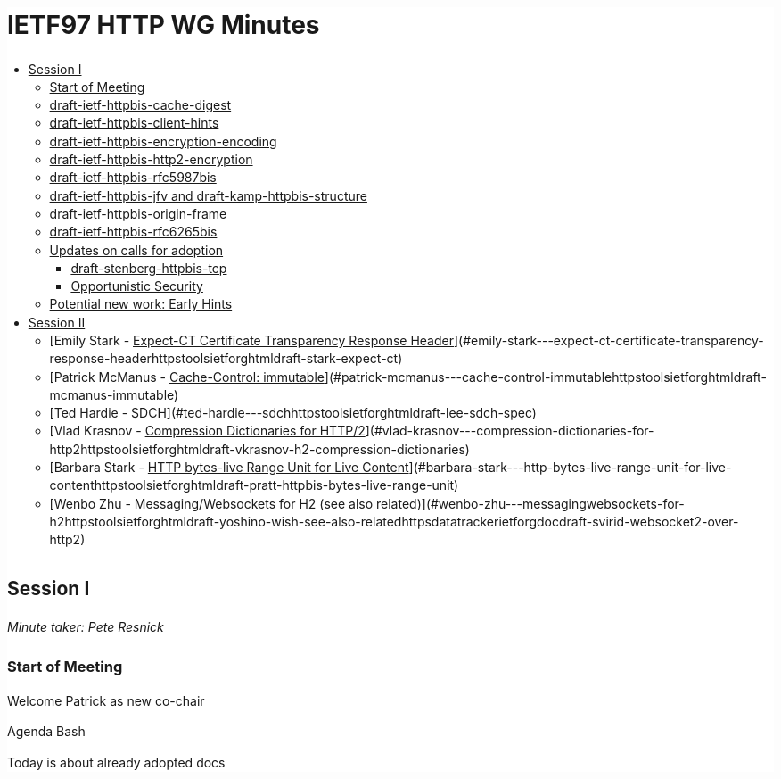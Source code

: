 # IETF97 HTTP WG Minutes





  - [Session I](#session-i)
    - [Start of Meeting](#start-of-meeting)
    - [draft-ietf-httpbis-cache-digest](#draft-ietf-httpbis-cache-digest)
    - [draft-ietf-httpbis-client-hints](#draft-ietf-httpbis-client-hints)
    - [draft-ietf-httpbis-encryption-encoding](#draft-ietf-httpbis-encryption-encoding)
    - [draft-ietf-httpbis-http2-encryption](#draft-ietf-httpbis-http2-encryption)
    - [draft-ietf-httpbis-rfc5987bis](#draft-ietf-httpbis-rfc5987bis)
    - [draft-ietf-httpbis-jfv and draft-kamp-httpbis-structure](#draft-ietf-httpbis-jfv-and-draft-kamp-httpbis-structure)
    - [draft-ietf-httpbis-origin-frame](#draft-ietf-httpbis-origin-frame)
    - [draft-ietf-httpbis-rfc6265bis](#draft-ietf-httpbis-rfc6265bis)
    - [Updates on calls for adoption](#updates-on-calls-for-adoption)
      - [draft-stenberg-httpbis-tcp](#draft-stenberg-httpbis-tcp)
      - [Opportunistic Security](#opportunistic-security)
    - [Potential new work: Early Hints](#potential-new-work-early-hints)
  - [Session II](#session-ii)
    - [Emily Stark - [Expect-CT Certificate Transparency Response Header](https://tools.ietf.org/html/draft-stark-expect-ct)](#emily-stark---expect-ct-certificate-transparency-response-headerhttpstoolsietforghtmldraft-stark-expect-ct)
    - [Patrick McManus - [Cache-Control: immutable](https://tools.ietf.org/html/draft-mcmanus-immutable)](#patrick-mcmanus---cache-control-immutablehttpstoolsietforghtmldraft-mcmanus-immutable)
    - [Ted Hardie - [SDCH](https://tools.ietf.org/html/draft-lee-sdch-spec)](#ted-hardie---sdchhttpstoolsietforghtmldraft-lee-sdch-spec)
    - [Vlad Krasnov - [Compression Dictionaries for HTTP/2](https://tools.ietf.org/html/draft-vkrasnov-h2-compression-dictionaries)](#vlad-krasnov---compression-dictionaries-for-http2httpstoolsietforghtmldraft-vkrasnov-h2-compression-dictionaries)
    - [Barbara Stark - [HTTP bytes-live Range Unit for Live Content](https://tools.ietf.org/html/draft-pratt-httpbis-bytes-live-range-unit)](#barbara-stark---http-bytes-live-range-unit-for-live-contenthttpstoolsietforghtmldraft-pratt-httpbis-bytes-live-range-unit)
    - [Wenbo Zhu - [Messaging/Websockets for H2](https://tools.ietf.org/html/draft-yoshino-wish) (see also [related](https://datatracker.ietf.org/doc/draft-svirid-websocket2-over-http2/))](#wenbo-zhu---messagingwebsockets-for-h2httpstoolsietforghtmldraft-yoshino-wish-see-also-relatedhttpsdatatrackerietforgdocdraft-svirid-websocket2-over-http2)




## Session I

*Minute taker: Pete Resnick*

### Start of Meeting

Welcome Patrick as new co-chair

Agenda Bash

Today is about already adopted docs
